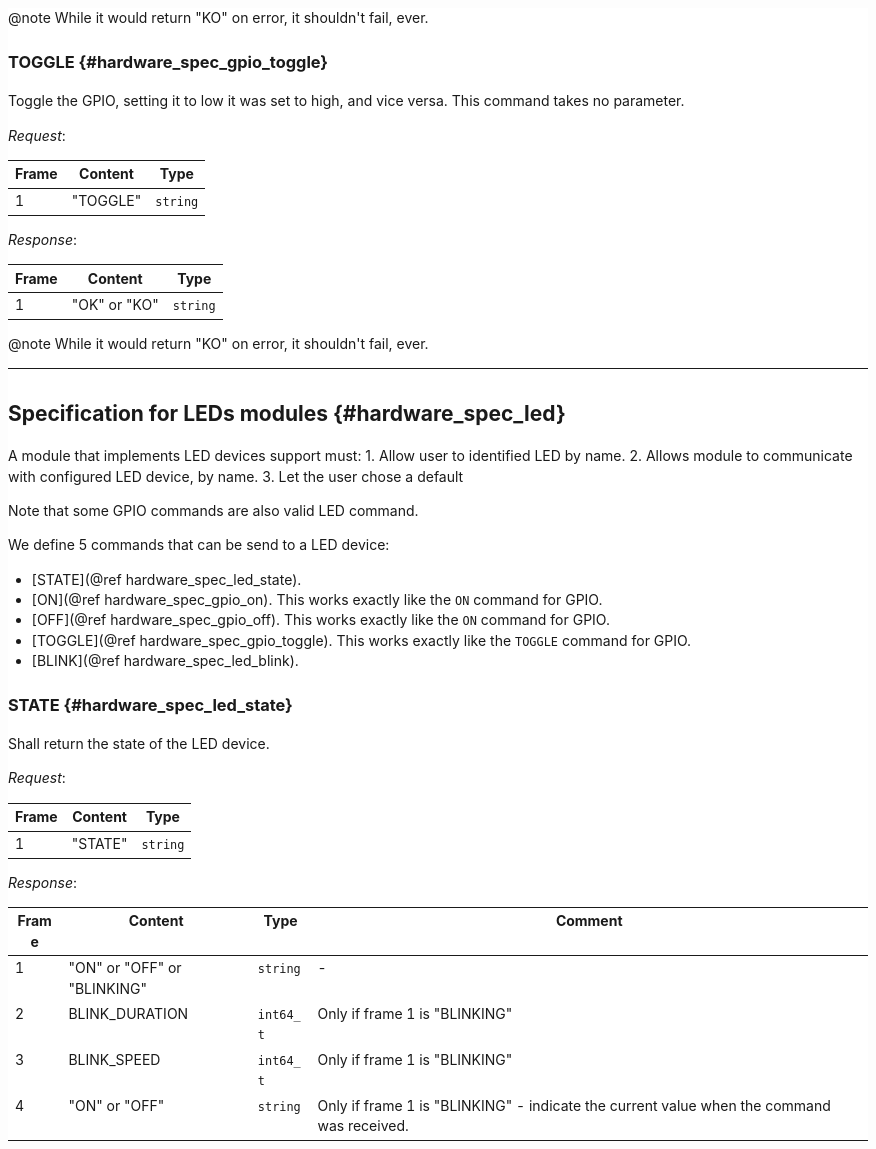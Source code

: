 @note While it would return "KO" on error, it shouldn't fail, ever.


### TOGGLE {#hardware_spec_gpio_toggle}

Toggle the GPIO, setting it to low it was set to high, and vice versa. This command takes no parameter.

_Request_:

Frame    | Content                                       | Type
---------|-----------------------------------------------|-------------------------------------------
1        | "TOGGLE"                                      | `string`

_Response_:

Frame    | Content                                       | Type
---------|-----------------------------------------------|-------------------------------------------
1        | "OK" or "KO"                                  | `string`

@note While it would return "KO" on error, it shouldn't fail, ever.

<HR>

Specification for LEDs modules {#hardware_spec_led}
----------------------------------------------------

A module that implements LED devices support must:
    1. Allow user to identified LED by name.
    2. Allows module to communicate with configured LED device, by name.
    3. Let the user chose a default

Note that some GPIO commands are also valid LED command.

We define 5 commands that can be send to a LED device:
   + [STATE](@ref hardware_spec_led_state).
   + [ON](@ref hardware_spec_gpio_on). This works exactly like the `ON` command for GPIO.
   + [OFF](@ref hardware_spec_gpio_off). This works exactly like the `ON` command for GPIO.
   + [TOGGLE](@ref hardware_spec_gpio_toggle). This works exactly like the `TOGGLE` command for GPIO.
   + [BLINK](@ref hardware_spec_led_blink).

### STATE {#hardware_spec_led_state}

Shall return the state of the LED device.

_Request_:

Frame    | Content                               | Type
---------|---------------------------------------|-------------------------------------------
1        | "STATE"                               | `string`

_Response_:

Frame    | Content                               | Type        | Comment
---------|---------------------------------------|-------------|------------------------------
1        | "ON" or "OFF" or "BLINKING"           | `string`    | -
2        | BLINK_DURATION                        | `int64_t`   | Only if frame 1 is "BLINKING"
3        | BLINK_SPEED                           | `int64_t`   | Only if frame 1 is "BLINKING"
4        | "ON" or "OFF"                         | `string`    | Only if frame 1 is "BLINKING" - indicate the current value when the command was received.
